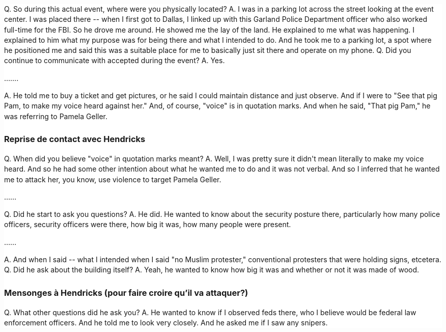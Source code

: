 Q. So during this actual event, where were you physically
located?
A. I was in a parking lot across the street looking at
the event center. I was placed there -- when I first got to
Dallas, I linked up with this Garland Police Department
officer who also worked full-time for the FBI.
So he drove me around. He showed me the lay of the
land. He explained to me what was happening. I explained
to him what my purpose was for being there and what I
intended to do. And he took me to a parking lot, a spot
where he positioned me and said this was a suitable place
for me to basically just sit there and operate on my phone.
Q. Did you continue to communicate with accepted during
the event?
A. Yes.

…….

A. He told me to buy a ticket and get pictures, or he
said I could maintain distance and just observe.
And if I were to "See that pig Pam, to make my voice
heard against her." And, of course, "voice" is in quotation
marks. And when he said, "That pig Pam," he was referring
to Pamela Geller.

### Reprise de contact avec Hendricks

Q. When did you believe "voice" in quotation marks meant?
A. Well, I was pretty sure it didn't mean literally to
make my voice heard. And so he had some other intention
about what he wanted me to do and it was not verbal.
And so I inferred that he wanted me to attack her, you
know, use violence to target Pamela Geller.

……

Q. Did he start to ask you questions?
A. He did. He wanted to know about the security posture
there, particularly how many police officers, security
officers were there, how big it was, how many people were present.

……

A. And when I said -- what I intended when I said "no
Muslim protester," conventional protesters that were holding
signs, etcetera.
Q. Did he ask about the building itself?
A. Yeah, he wanted to know how big it was and whether or
not it was made of wood.

### Mensonges à Hendricks (pour faire croire qu’il va attaquer?)

Q. What other questions did he ask you?
A. He wanted to know if I observed feds there, who I
believe would be federal law enforcement officers. And he
told me to look very closely. And he asked me if I saw any
snipers.
